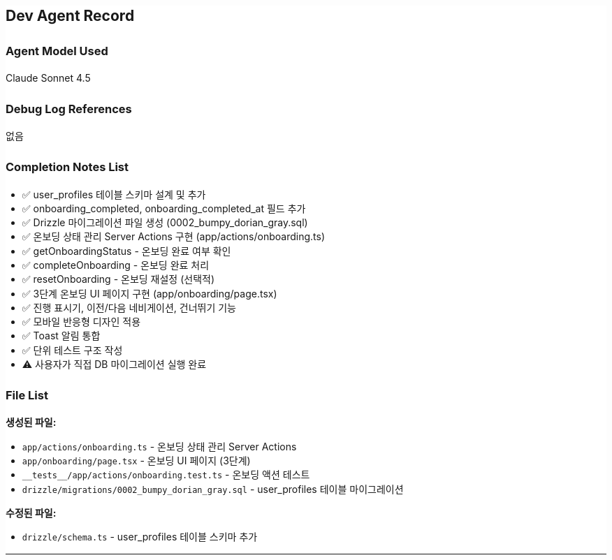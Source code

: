## Dev Agent Record

### Agent Model Used
Claude Sonnet 4.5

### Debug Log References
없음

### Completion Notes List
- ✅ user_profiles 테이블 스키마 설계 및 추가
- ✅ onboarding_completed, onboarding_completed_at 필드 추가
- ✅ Drizzle 마이그레이션 파일 생성 (0002_bumpy_dorian_gray.sql)
- ✅ 온보딩 상태 관리 Server Actions 구현 (app/actions/onboarding.ts)
- ✅ getOnboardingStatus - 온보딩 완료 여부 확인
- ✅ completeOnboarding - 온보딩 완료 처리
- ✅ resetOnboarding - 온보딩 재설정 (선택적)
- ✅ 3단계 온보딩 UI 페이지 구현 (app/onboarding/page.tsx)
- ✅ 진행 표시기, 이전/다음 네비게이션, 건너뛰기 기능
- ✅ 모바일 반응형 디자인 적용
- ✅ Toast 알림 통합
- ✅ 단위 테스트 구조 작성
- ⚠️ 사용자가 직접 DB 마이그레이션 실행 완료

### File List
**생성된 파일:**
- `app/actions/onboarding.ts` - 온보딩 상태 관리 Server Actions
- `app/onboarding/page.tsx` - 온보딩 UI 페이지 (3단계)
- `__tests__/app/actions/onboarding.test.ts` - 온보딩 액션 테스트
- `drizzle/migrations/0002_bumpy_dorian_gray.sql` - user_profiles 테이블 마이그레이션

**수정된 파일:**
- `drizzle/schema.ts` - user_profiles 테이블 스키마 추가

---



